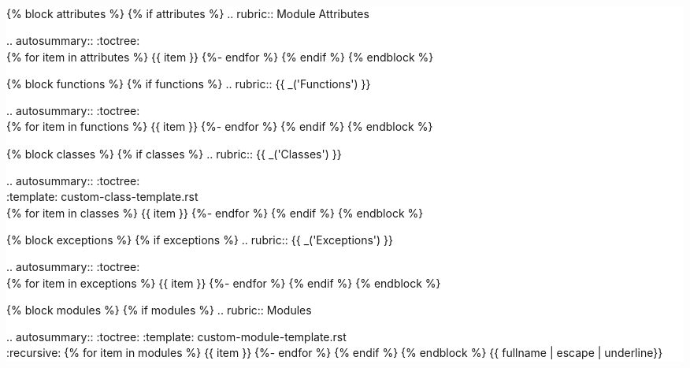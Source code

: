    {% block attributes %}
   {% if attributes %}
   .. rubric:: Module Attributes

   .. autosummary::
      :toctree:                                          
   {% for item in attributes %}
      {{ item }}
   {%- endfor %}
   {% endif %}
   {% endblock %}

   {% block functions %}
   {% if functions %}
   .. rubric:: {{ _('Functions') }}

   .. autosummary::
      :toctree:                                          
   {% for item in functions %}
      {{ item }}
   {%- endfor %}
   {% endif %}
   {% endblock %}

   {% block classes %}
   {% if classes %}
   .. rubric:: {{ _('Classes') }}

   .. autosummary::
      :toctree:                                          
      :template: custom-class-template.rst               
   {% for item in classes %}
      {{ item }}
   {%- endfor %}
   {% endif %}
   {% endblock %}

   {% block exceptions %}
   {% if exceptions %}
   .. rubric:: {{ _('Exceptions') }}

   .. autosummary::
      :toctree:                                          
   {% for item in exceptions %}
      {{ item }}
   {%- endfor %}
   {% endif %}
   {% endblock %}

{% block modules %}
{% if modules %}
.. rubric:: Modules

.. autosummary::
   :toctree:
   :template: custom-module-template.rst                 
   :recursive:
{% for item in modules %}
   {{ item }}
{%- endfor %}
{% endif %}
{% endblock %}
{{ fullname | escape | underline}}
